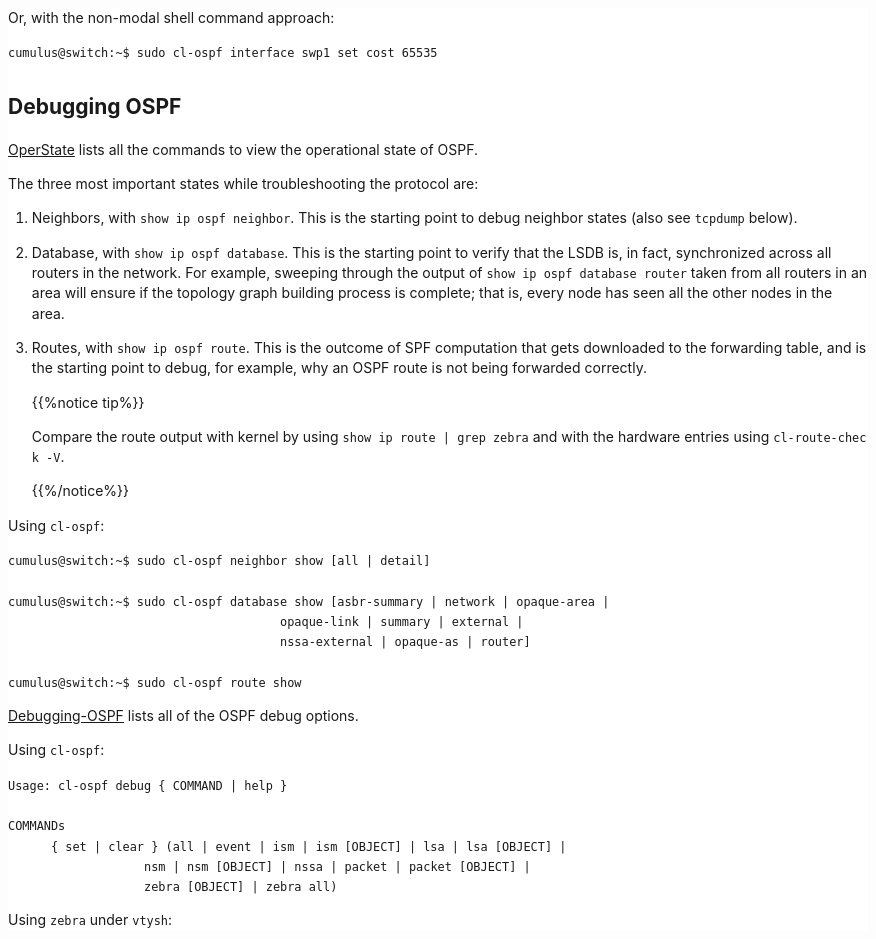 Or, with the non-modal shell command approach:

    cumulus@switch:~$ sudo cl-ospf interface swp1 set cost 65535

<span id="src-5116109_OpenShortestPathFirst-OSPF-Protocol-ospf_debug"></span>

## <span>Debugging OSPF</span>

[OperState](http://www.nongnu.org/quagga/docs/docs-info.html#Showing-OSPF-information)
lists all the commands to view the operational state of OSPF.

The three most important states while troubleshooting the protocol are:

1.  Neighbors, with `show ip ospf neighbor`. This is the starting point
    to debug neighbor states (also see `tcpdump` below).

2.  Database, with `show ip ospf database`. This is the starting point
    to verify that the LSDB is, in fact, synchronized across all routers
    in the network. For example, sweeping through the output of `show ip
    ospf database router` taken from all routers in an area will ensure
    if the topology graph building process is complete; that is, every
    node has seen all the other nodes in the area.

3.  Routes, with `show ip ospf route`. This is the outcome of SPF
    computation that gets downloaded to the forwarding table, and is the
    starting point to debug, for example, why an OSPF route is not being
    forwarded correctly.
    
    {{%notice tip%}}
    
    Compare the route output with kernel by using `show ip route | grep
    zebra` and with the hardware entries using `cl-route-check -V`.
    
    {{%/notice%}}

Using `cl-ospf`:

    cumulus@switch:~$ sudo cl-ospf neighbor show [all | detail]
    
    cumulus@switch:~$ sudo cl-ospf database show [asbr-summary | network | opaque-area |
                                          opaque-link | summary | external |
                                          nssa-external | opaque-as | router]
    
    cumulus@switch:~$ sudo cl-ospf route show

[Debugging-OSPF](http://www.nongnu.org/quagga/docs/docs-info.html#Debugging-OSPF)
lists all of the OSPF debug options.

Using `cl-ospf`:

    Usage: cl-ospf debug { COMMAND | help }
    
    COMMANDs
          { set | clear } (all | event | ism | ism [OBJECT] | lsa | lsa [OBJECT] |
                       nsm | nsm [OBJECT] | nssa | packet | packet [OBJECT] | 
                       zebra [OBJECT] | zebra all)

Using `zebra` under `vtysh`:
